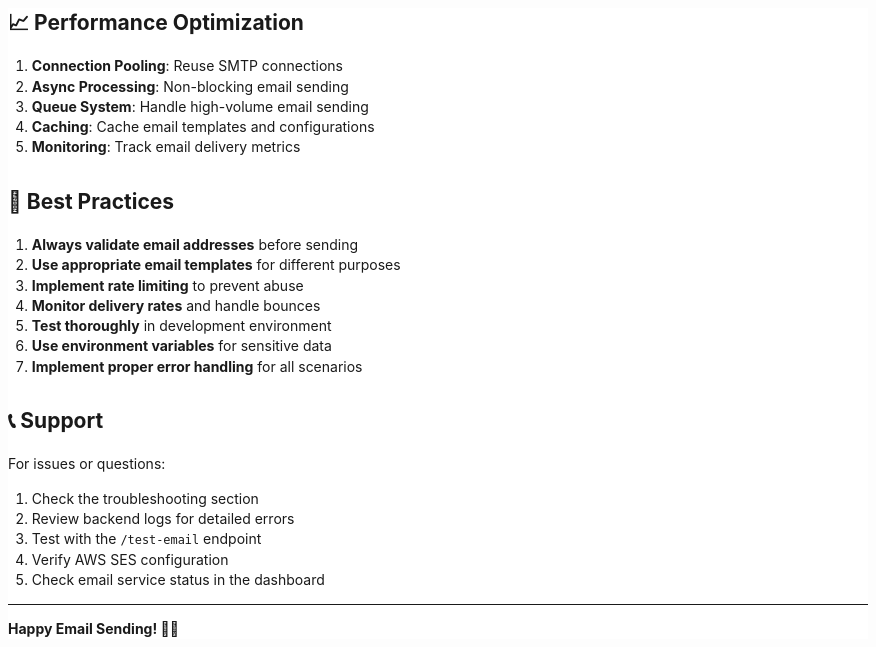 ## 📈 Performance Optimization

1. **Connection Pooling**: Reuse SMTP connections
2. **Async Processing**: Non-blocking email sending
3. **Queue System**: Handle high-volume email sending
4. **Caching**: Cache email templates and configurations
5. **Monitoring**: Track email delivery metrics

## 🎯 Best Practices

1. **Always validate email addresses** before sending
2. **Use appropriate email templates** for different purposes
3. **Implement rate limiting** to prevent abuse
4. **Monitor delivery rates** and handle bounces
5. **Test thoroughly** in development environment
6. **Use environment variables** for sensitive data
7. **Implement proper error handling** for all scenarios

## 📞 Support

For issues or questions:
1. Check the troubleshooting section
2. Review backend logs for detailed errors
3. Test with the `/test-email` endpoint
4. Verify AWS SES configuration
5. Check email service status in the dashboard

---

**Happy Email Sending! 📧✨**

